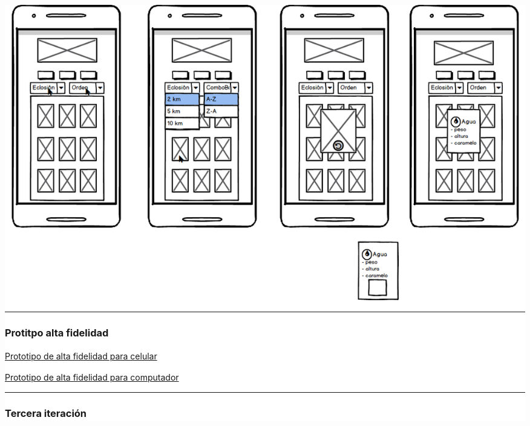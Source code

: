 ![](img/wireframe-celular.png)
___

### Protitpo alta fidelidad

[Prototipo de alta fidelidad para celular]("https://www.figma.com/file/Pmrb5kBJVVHDY3k1fB0ouYMg/Untitled?node-id=19%3A28")

[Prototipo de alta fidelidad para computador]("https://www.figma.com/proto/Pmrb5kBJVVHDY3k1fB0ouYMg/Untitled?node-id=19%3A27&scaling=min-zoom")

___

### Tercera iteración
